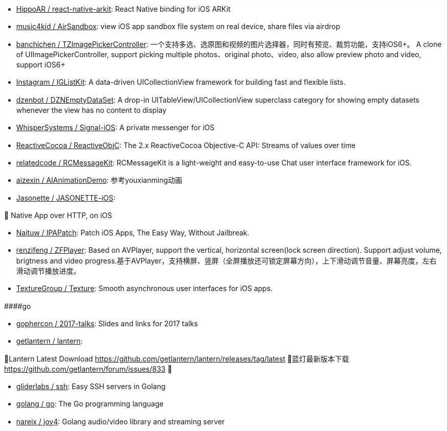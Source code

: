 * [HippoAR / react-native-arkit](https://github.com/HippoAR/react-native-arkit): 
        React Native binding for iOS ARKit
      
* [music4kid / AirSandbox](https://github.com/music4kid/AirSandbox): 
        view iOS app sandbox file system on real device, share files via airdrop
      
* [banchichen / TZImagePickerController](https://github.com/banchichen/TZImagePickerController): 
        一个支持多选、选原图和视频的图片选择器，同时有预览、裁剪功能，支持iOS6+。 A clone of UIImagePickerController, support picking multiple photos、original photo、video, also allow preview photo and video, support iOS6+
      
* [Instagram / IGListKit](https://github.com/Instagram/IGListKit): 
        A data-driven UICollectionView framework for building fast and flexible lists.
      
* [dzenbot / DZNEmptyDataSet](https://github.com/dzenbot/DZNEmptyDataSet): 
        A drop-in UITableView/UICollectionView superclass category for showing empty datasets whenever the view has no content to display
      
* [WhisperSystems / Signal-iOS](https://github.com/WhisperSystems/Signal-iOS): 
        A private messenger for iOS
      
* [ReactiveCocoa / ReactiveObjC](https://github.com/ReactiveCocoa/ReactiveObjC): 
        The 2.x ReactiveCocoa Objective-C API: Streams of values over time
      
* [relatedcode / RCMessageKit](https://github.com/relatedcode/RCMessageKit): 
        RCMessageKit is a light-weight and easy-to-use Chat user interface framework for iOS.
      
* [aizexin / AIAnimationDemo](https://github.com/aizexin/AIAnimationDemo): 
        参考youxianming动画
      
* [Jasonette / JASONETTE-iOS](https://github.com/Jasonette/JASONETTE-iOS): 
        
📡 Native App over HTTP, on iOS
      
* [Naituw / IPAPatch](https://github.com/Naituw/IPAPatch): 
        Patch iOS Apps, The Easy Way, Without Jailbreak.
      
* [renzifeng / ZFPlayer](https://github.com/renzifeng/ZFPlayer): 
        Based on AVPlayer, support the vertical, horizontal screen(lock screen direction). Support adjust volume, brigtness and video progress.基于AVPlayer，支持横屏、竖屏（全屏播放还可锁定屏幕方向），上下滑动调节音量、屏幕亮度，左右滑动调节播放进度。 
      
* [TextureGroup / Texture](https://github.com/TextureGroup/Texture): 
        Smooth asynchronous user interfaces for iOS apps.
      

####go
* [gophercon / 2017-talks](https://github.com/gophercon/2017-talks): 
        Slides and links for 2017 talks
      
* [getlantern / lantern](https://github.com/getlantern/lantern): 
        
🔴Lantern Latest Download https://github.com/getlantern/lantern/releases/tag/latest 🔴蓝灯最新版本下载 https://github.com/getlantern/forum/issues/833 🔴 
      
* [gliderlabs / ssh](https://github.com/gliderlabs/ssh): 
        Easy SSH servers in Golang
      
* [golang / go](https://github.com/golang/go): 
        The Go programming language
      
* [nareix / joy4](https://github.com/nareix/joy4): 
        Golang audio/video library and streaming server
      